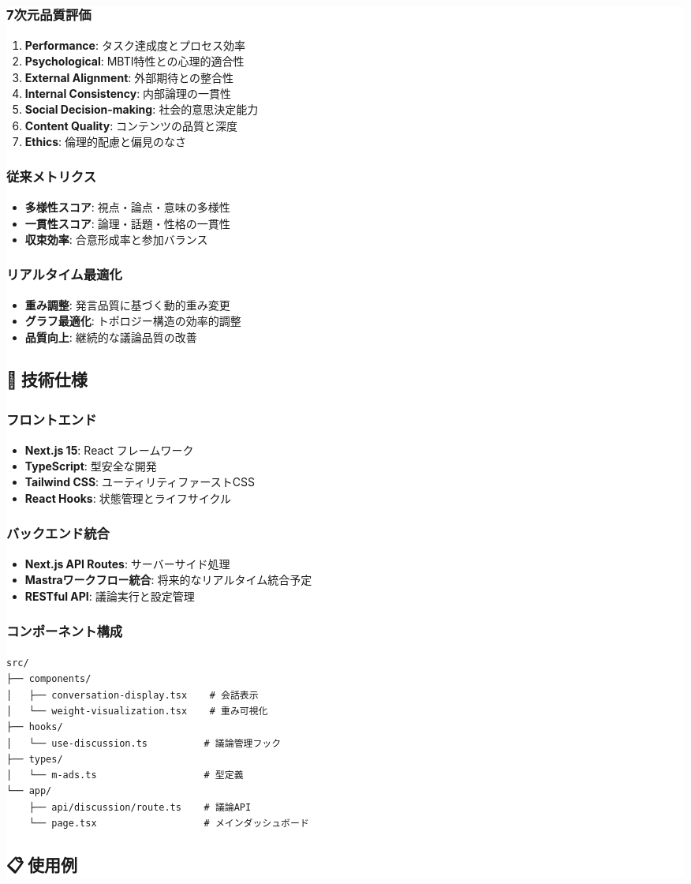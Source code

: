 ### 7次元品質評価
1. **Performance**: タスク達成度とプロセス効率
2. **Psychological**: MBTI特性との心理的適合性
3. **External Alignment**: 外部期待との整合性
4. **Internal Consistency**: 内部論理の一貫性
5. **Social Decision-making**: 社会的意思決定能力
6. **Content Quality**: コンテンツの品質と深度
7. **Ethics**: 倫理的配慮と偏見のなさ

### 従来メトリクス
- **多様性スコア**: 視点・論点・意味の多様性
- **一貫性スコア**: 論理・話題・性格の一貫性
- **収束効率**: 合意形成率と参加バランス

### リアルタイム最適化
- **重み調整**: 発言品質に基づく動的重み変更
- **グラフ最適化**: トポロジー構造の効率的調整
- **品質向上**: 継続的な議論品質の改善

## 🔧 技術仕様

### フロントエンド
- **Next.js 15**: React フレームワーク
- **TypeScript**: 型安全な開発
- **Tailwind CSS**: ユーティリティファーストCSS
- **React Hooks**: 状態管理とライフサイクル

### バックエンド統合
- **Next.js API Routes**: サーバーサイド処理
- **Mastraワークフロー統合**: 将来的なリアルタイム統合予定
- **RESTful API**: 議論実行と設定管理

### コンポーネント構成
```
src/
├── components/
│   ├── conversation-display.tsx    # 会話表示
│   └── weight-visualization.tsx    # 重み可視化
├── hooks/
│   └── use-discussion.ts          # 議論管理フック
├── types/
│   └── m-ads.ts                   # 型定義
└── app/
    ├── api/discussion/route.ts    # 議論API
    └── page.tsx                   # メインダッシュボード
```

## 📋 使用例
